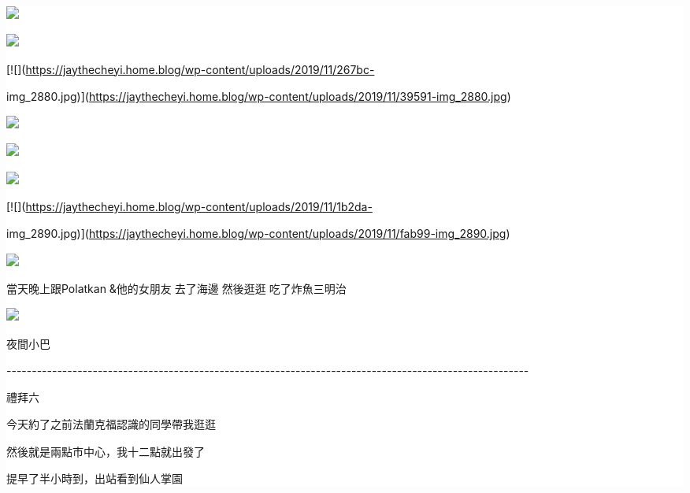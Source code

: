 [![](https://jaythecheyi.home.blog/wp-content/uploads/2019/11/94c09-img_2876.jpg)](https://jaythecheyi.home.blog/wp-content/uploads/2019/11/9febc-img_2876.jpg)



[![](https://jaythecheyi.home.blog/wp-content/uploads/2019/11/99fe0-img_2877.jpg)](https://jaythecheyi.home.blog/wp-content/uploads/2019/11/0bd3d-img_2877.jpg)



[![](https://jaythecheyi.home.blog/wp-content/uploads/2019/11/267bc-

img_2880.jpg)](https://jaythecheyi.home.blog/wp-content/uploads/2019/11/39591-img_2880.jpg)



[![](https://jaythecheyi.home.blog/wp-content/uploads/2019/11/c7cc3-img_2882.jpg)](https://jaythecheyi.home.blog/wp-content/uploads/2019/11/656a0-img_2882.jpg)



[![](https://jaythecheyi.home.blog/wp-content/uploads/2019/11/05597-img_2885.jpg)](https://jaythecheyi.home.blog/wp-content/uploads/2019/11/8c051-img_2885.jpg)



[![](https://jaythecheyi.home.blog/wp-content/uploads/2019/11/25a32-img_2889.jpg)](https://jaythecheyi.home.blog/wp-content/uploads/2019/11/98da0-img_2889.jpg)



[![](https://jaythecheyi.home.blog/wp-content/uploads/2019/11/1b2da-

img_2890.jpg)](https://jaythecheyi.home.blog/wp-content/uploads/2019/11/fab99-img_2890.jpg)



[![](https://jaythecheyi.home.blog/wp-content/uploads/2019/11/6dee2-img_2895.jpg)](https://jaythecheyi.home.blog/wp-content/uploads/2019/11/8c8ca-img_2895.jpg)





當天晚上跟Polatkan &他的女朋友 去了海邊 然後逛逛 吃了炸魚三明治

[![](https://jaythecheyi.home.blog/wp-content/uploads/2019/11/92143-img_2897.jpg)](https://jaythecheyi.home.blog/wp-content/uploads/2019/11/e50c4-img_2897.jpg)

夜間小巴





\-------------------------------------------------------------------------------------------------------

禮拜六



今天約了之前法蘭克福認識的同學帶我逛逛



然後就是兩點市中心，我十二點就出發了



提早了半小時到，出站看到仙人掌園
